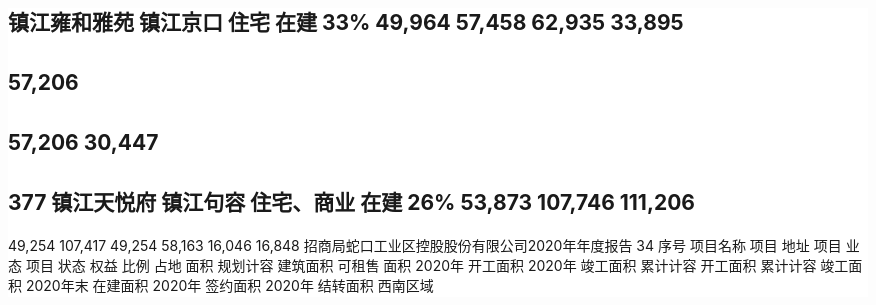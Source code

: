 镇江雍和雅苑
镇江京口
住宅
在建
33%
49,964
57,458
62,935
33,895
-
57,206
-
57,206
30,447
-
377
镇江天悦府
镇江句容
住宅、商业
在建
26%
53,873
107,746
111,206
-
49,254
107,417
49,254
58,163
16,046
16,848
招商局蛇口工业区控股股份有限公司2020年年度报告
34
序号
项目名称
项目
地址
项目
业态
项目
状态
权益
比例
占地
面积
规划计容
建筑面积
可租售
面积
2020年
开工面积
2020年
竣工面积
累计计容
开工面积
累计计容
竣工面积
2020年末
在建面积
2020年
签约面积
2020年
结转面积
西南区域